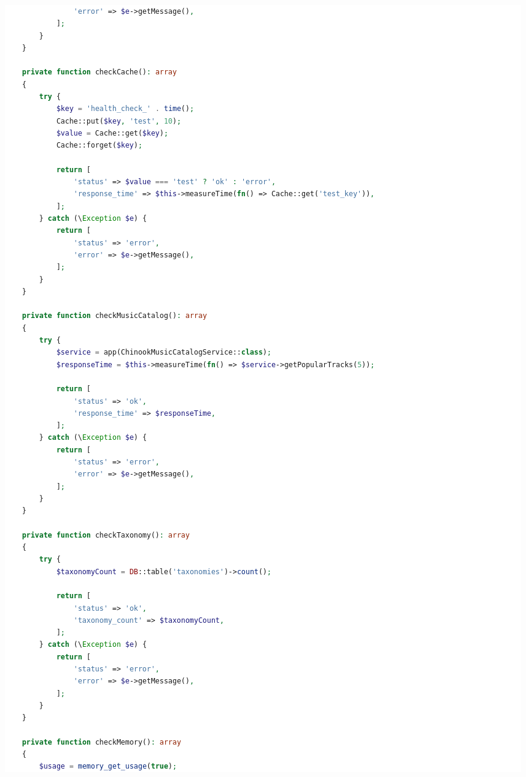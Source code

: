 ```php
                'error' => $e->getMessage(),
            ];
        }
    }

    private function checkCache(): array
    {
        try {
            $key = 'health_check_' . time();
            Cache::put($key, 'test', 10);
            $value = Cache::get($key);
            Cache::forget($key);

            return [
                'status' => $value === 'test' ? 'ok' : 'error',
                'response_time' => $this->measureTime(fn() => Cache::get('test_key')),
            ];
        } catch (\Exception $e) {
            return [
                'status' => 'error',
                'error' => $e->getMessage(),
            ];
        }
    }

    private function checkMusicCatalog(): array
    {
        try {
            $service = app(ChinookMusicCatalogService::class);
            $responseTime = $this->measureTime(fn() => $service->getPopularTracks(5));

            return [
                'status' => 'ok',
                'response_time' => $responseTime,
            ];
        } catch (\Exception $e) {
            return [
                'status' => 'error',
                'error' => $e->getMessage(),
            ];
        }
    }

    private function checkTaxonomy(): array
    {
        try {
            $taxonomyCount = DB::table('taxonomies')->count();

            return [
                'status' => 'ok',
                'taxonomy_count' => $taxonomyCount,
            ];
        } catch (\Exception $e) {
            return [
                'status' => 'error',
                'error' => $e->getMessage(),
            ];
        }
    }

    private function checkMemory(): array
    {
        $usage = memory_get_usage(true);
```